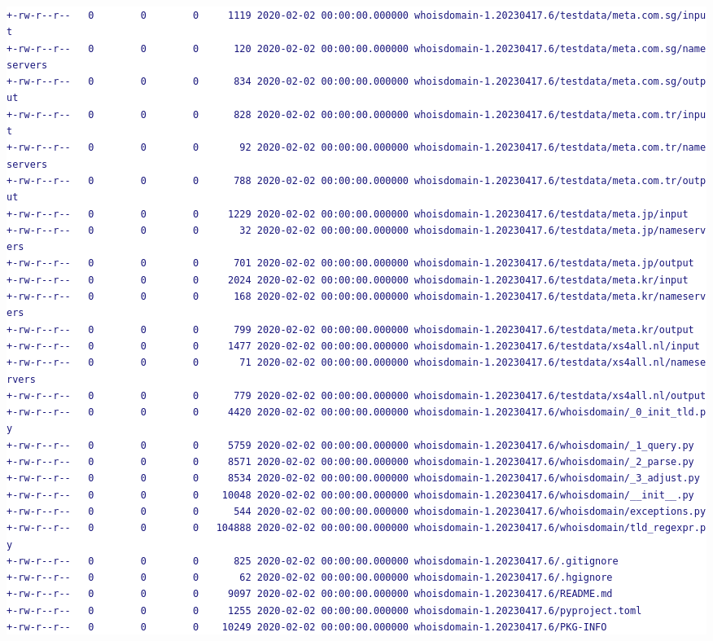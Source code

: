 ```diff
+-rw-r--r--   0        0        0     1119 2020-02-02 00:00:00.000000 whoisdomain-1.20230417.6/testdata/meta.com.sg/input
+-rw-r--r--   0        0        0      120 2020-02-02 00:00:00.000000 whoisdomain-1.20230417.6/testdata/meta.com.sg/nameservers
+-rw-r--r--   0        0        0      834 2020-02-02 00:00:00.000000 whoisdomain-1.20230417.6/testdata/meta.com.sg/output
+-rw-r--r--   0        0        0      828 2020-02-02 00:00:00.000000 whoisdomain-1.20230417.6/testdata/meta.com.tr/input
+-rw-r--r--   0        0        0       92 2020-02-02 00:00:00.000000 whoisdomain-1.20230417.6/testdata/meta.com.tr/nameservers
+-rw-r--r--   0        0        0      788 2020-02-02 00:00:00.000000 whoisdomain-1.20230417.6/testdata/meta.com.tr/output
+-rw-r--r--   0        0        0     1229 2020-02-02 00:00:00.000000 whoisdomain-1.20230417.6/testdata/meta.jp/input
+-rw-r--r--   0        0        0       32 2020-02-02 00:00:00.000000 whoisdomain-1.20230417.6/testdata/meta.jp/nameservers
+-rw-r--r--   0        0        0      701 2020-02-02 00:00:00.000000 whoisdomain-1.20230417.6/testdata/meta.jp/output
+-rw-r--r--   0        0        0     2024 2020-02-02 00:00:00.000000 whoisdomain-1.20230417.6/testdata/meta.kr/input
+-rw-r--r--   0        0        0      168 2020-02-02 00:00:00.000000 whoisdomain-1.20230417.6/testdata/meta.kr/nameservers
+-rw-r--r--   0        0        0      799 2020-02-02 00:00:00.000000 whoisdomain-1.20230417.6/testdata/meta.kr/output
+-rw-r--r--   0        0        0     1477 2020-02-02 00:00:00.000000 whoisdomain-1.20230417.6/testdata/xs4all.nl/input
+-rw-r--r--   0        0        0       71 2020-02-02 00:00:00.000000 whoisdomain-1.20230417.6/testdata/xs4all.nl/nameservers
+-rw-r--r--   0        0        0      779 2020-02-02 00:00:00.000000 whoisdomain-1.20230417.6/testdata/xs4all.nl/output
+-rw-r--r--   0        0        0     4420 2020-02-02 00:00:00.000000 whoisdomain-1.20230417.6/whoisdomain/_0_init_tld.py
+-rw-r--r--   0        0        0     5759 2020-02-02 00:00:00.000000 whoisdomain-1.20230417.6/whoisdomain/_1_query.py
+-rw-r--r--   0        0        0     8571 2020-02-02 00:00:00.000000 whoisdomain-1.20230417.6/whoisdomain/_2_parse.py
+-rw-r--r--   0        0        0     8534 2020-02-02 00:00:00.000000 whoisdomain-1.20230417.6/whoisdomain/_3_adjust.py
+-rw-r--r--   0        0        0    10048 2020-02-02 00:00:00.000000 whoisdomain-1.20230417.6/whoisdomain/__init__.py
+-rw-r--r--   0        0        0      544 2020-02-02 00:00:00.000000 whoisdomain-1.20230417.6/whoisdomain/exceptions.py
+-rw-r--r--   0        0        0   104888 2020-02-02 00:00:00.000000 whoisdomain-1.20230417.6/whoisdomain/tld_regexpr.py
+-rw-r--r--   0        0        0      825 2020-02-02 00:00:00.000000 whoisdomain-1.20230417.6/.gitignore
+-rw-r--r--   0        0        0       62 2020-02-02 00:00:00.000000 whoisdomain-1.20230417.6/.hgignore
+-rw-r--r--   0        0        0     9097 2020-02-02 00:00:00.000000 whoisdomain-1.20230417.6/README.md
+-rw-r--r--   0        0        0     1255 2020-02-02 00:00:00.000000 whoisdomain-1.20230417.6/pyproject.toml
+-rw-r--r--   0        0        0    10249 2020-02-02 00:00:00.000000 whoisdomain-1.20230417.6/PKG-INFO
```
